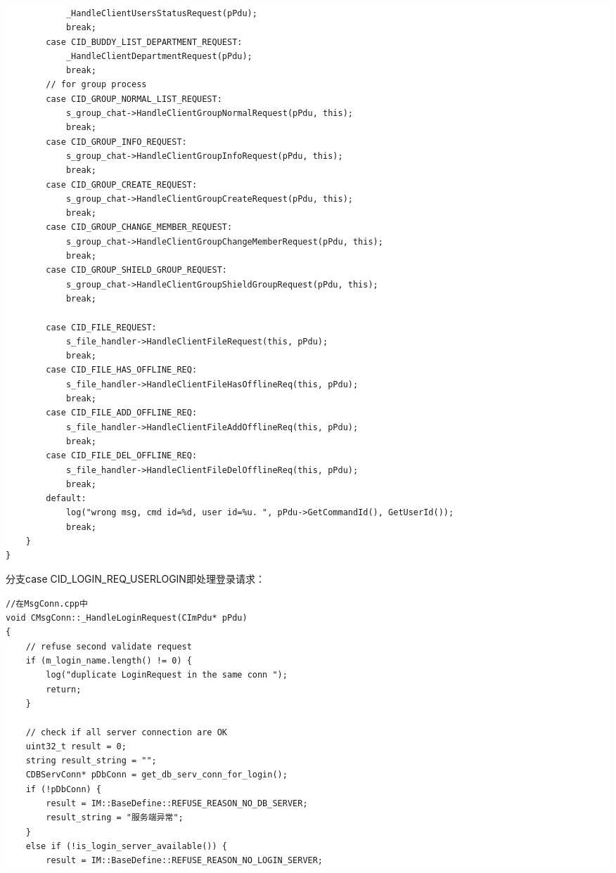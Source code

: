 ```
            _HandleClientUsersStatusRequest(pPdu);
            break;
        case CID_BUDDY_LIST_DEPARTMENT_REQUEST:
            _HandleClientDepartmentRequest(pPdu);
            break;
        // for group process
        case CID_GROUP_NORMAL_LIST_REQUEST:
            s_group_chat->HandleClientGroupNormalRequest(pPdu, this);
            break;
        case CID_GROUP_INFO_REQUEST:
            s_group_chat->HandleClientGroupInfoRequest(pPdu, this);
            break;
        case CID_GROUP_CREATE_REQUEST:
            s_group_chat->HandleClientGroupCreateRequest(pPdu, this);
            break;
        case CID_GROUP_CHANGE_MEMBER_REQUEST:
            s_group_chat->HandleClientGroupChangeMemberRequest(pPdu, this);
            break;
        case CID_GROUP_SHIELD_GROUP_REQUEST:
            s_group_chat->HandleClientGroupShieldGroupRequest(pPdu, this);
            break;
            
        case CID_FILE_REQUEST:
            s_file_handler->HandleClientFileRequest(this, pPdu);
            break;
        case CID_FILE_HAS_OFFLINE_REQ:
            s_file_handler->HandleClientFileHasOfflineReq(this, pPdu);
            break;
        case CID_FILE_ADD_OFFLINE_REQ:
            s_file_handler->HandleClientFileAddOfflineReq(this, pPdu);
            break;
        case CID_FILE_DEL_OFFLINE_REQ:
            s_file_handler->HandleClientFileDelOfflineReq(this, pPdu);
            break;
        default:
            log("wrong msg, cmd id=%d, user id=%u. ", pPdu->GetCommandId(), GetUserId());
            break;
	}
}
```


分支case CID_LOGIN_REQ_USERLOGIN即处理登录请求：

```
//在MsgConn.cpp中
void CMsgConn::_HandleLoginRequest(CImPdu* pPdu)
{
    // refuse second validate request
    if (m_login_name.length() != 0) {
        log("duplicate LoginRequest in the same conn ");
        return;
    }
    
    // check if all server connection are OK
    uint32_t result = 0;
    string result_string = "";
    CDBServConn* pDbConn = get_db_serv_conn_for_login();
    if (!pDbConn) {
        result = IM::BaseDefine::REFUSE_REASON_NO_DB_SERVER;
        result_string = "服务端异常";
	}
    else if (!is_login_server_available()) {
        result = IM::BaseDefine::REFUSE_REASON_NO_LOGIN_SERVER;
```